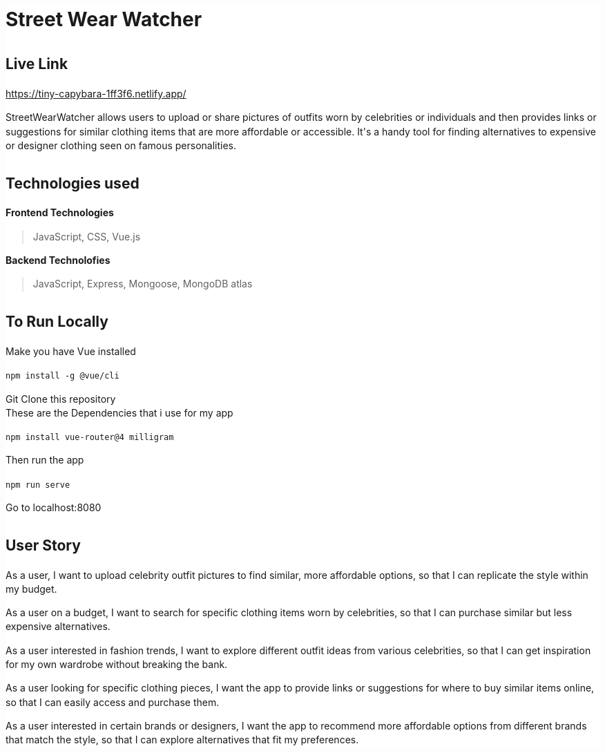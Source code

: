 # Street Wear Watcher 

## Live Link 

https://tiny-capybara-1ff3f6.netlify.app/

StreetWearWatcher allows users to upload or share pictures of outfits worn by celebrities or individuals and then provides links or suggestions for similar clothing items that are more affordable or accessible. It's a handy tool for finding alternatives to expensive or designer clothing seen on famous personalities.


## Technologies used 

**Frontend Technologies**

> JavaScript, CSS, Vue.js

**Backend Technolofies** 

> JavaScript, Express, Mongoose, MongoDB atlas

## To Run Locally 
Make you have Vue installed 
```
npm install -g @vue/cli
```
Git Clone this repository  
These are the Dependencies that i use for my app
```
npm install vue-router@4 milligram
```
Then run the app
```
npm run serve
```
Go to localhost:8080

## User Story

As a user, I want to upload celebrity outfit pictures to find similar, more affordable options, so that I can replicate the style within my budget.

As a user on a budget, I want to search for specific clothing items worn by celebrities, so that I can purchase similar but less expensive alternatives.

As a user interested in fashion trends, I want to explore different outfit ideas from various celebrities, so that I can get inspiration for my own wardrobe without breaking the bank.

As a user looking for specific clothing pieces, I want the app to provide links or suggestions for where to buy similar items online, so that I can easily access and purchase them.

As a user interested in certain brands or designers, I want the app to recommend more affordable options from different brands that match the style, so that I can explore alternatives that fit my preferences.
